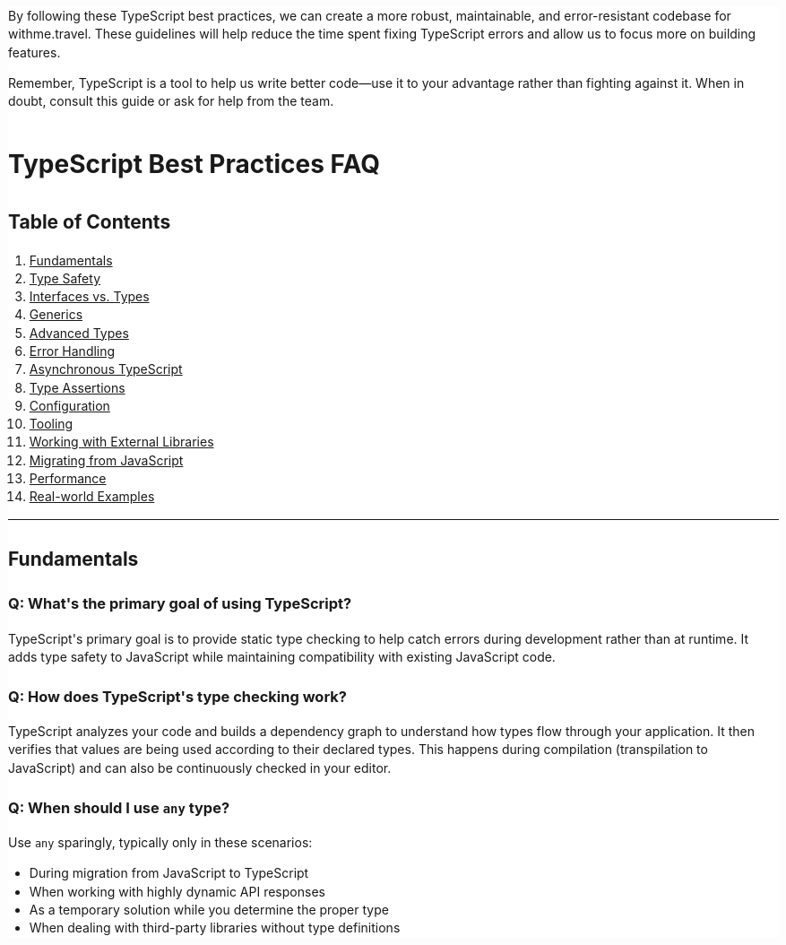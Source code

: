 By following these TypeScript best practices, we can create a more robust, maintainable, and error-resistant codebase for withme.travel. These guidelines will help reduce the time spent fixing TypeScript errors and allow us to focus more on building features.

Remember, TypeScript is a tool to help us write better code—use it to your advantage rather than fighting against it. When in doubt, consult this guide or ask for help from the team.

# TypeScript Best Practices FAQ

## Table of Contents

1. [Fundamentals](#fundamentals)
2. [Type Safety](#type-safety)
3. [Interfaces vs. Types](#interfaces-vs-types)
4. [Generics](#generics)
5. [Advanced Types](#advanced-types)
6. [Error Handling](#error-handling)
7. [Asynchronous TypeScript](#asynchronous-typescript)
8. [Type Assertions](#type-assertions)
9. [Configuration](#configuration)
10. [Tooling](#tooling)
11. [Working with External Libraries](#working-with-external-libraries)
12. [Migrating from JavaScript](#migrating-from-javascript)
13. [Performance](#performance)
14. [Real-world Examples](#real-world-examples)

---

## Fundamentals

### Q: What's the primary goal of using TypeScript?

TypeScript's primary goal is to provide static type checking to help catch errors during development rather than at runtime. It adds type safety to JavaScript while maintaining compatibility with existing JavaScript code.

### Q: How does TypeScript's type checking work?

TypeScript analyzes your code and builds a dependency graph to understand how types flow through your application. It then verifies that values are being used according to their declared types. This happens during compilation (transpilation to JavaScript) and can also be continuously checked in your editor.

### Q: When should I use `any` type?

Use `any` sparingly, typically only in these scenarios:
- During migration from JavaScript to TypeScript
- When working with highly dynamic API responses
- As a temporary solution while you determine the proper type
- When dealing with third-party libraries without type definitions
